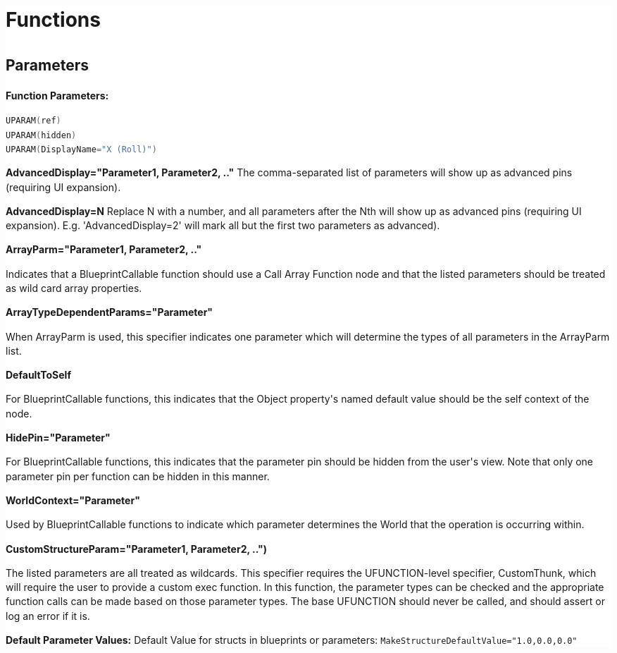 # Functions

## Parameters


**Function Parameters:**

```cpp
UPARAM(ref)
UPARAM(hidden)
UPARAM(DisplayName="X (Roll)")
```

**AdvancedDisplay="Parameter1, Parameter2, .."**
The comma-separated list of parameters will show up as advanced pins (requiring UI expansion).

**AdvancedDisplay=N**
Replace N with a number, and all parameters after the Nth will show up as advanced pins (requiring UI expansion). E.g. 'AdvancedDisplay=2' will mark all but the first two parameters as advanced).


**ArrayParm="Parameter1, Parameter2, .."**

Indicates that a BlueprintCallable function should use a Call Array Function node and that the listed parameters should be treated as wild card array properties.

**ArrayTypeDependentParams="Parameter"**

When ArrayParm is used, this specifier indicates one parameter which will determine the types of all parameters in the ArrayParm list.

**DefaultToSelf**

For BlueprintCallable functions, this indicates that the Object property's named default value should be the self context of the node.

**HidePin="Parameter"**

For BlueprintCallable functions, this indicates that the parameter pin should be hidden from the user's view. Note that only one parameter pin per function can be hidden in this manner.


**WorldContext="Parameter"**

Used by BlueprintCallable functions to indicate which parameter determines the World that the operation is occurring within.

**CustomStructureParam="Parameter1, Parameter2, ..")**

The listed parameters are all treated as wildcards. This specifier requires the UFUNCTION-level specifier, CustomThunk, which will require the user to provide a custom exec function. In this function, the parameter types can be checked and the appropriate function calls can be made based on those parameter types. The base UFUNCTION should never be called, and should assert or log an error if it is.


**Default Parameter Values:**
Default Value for structs in blueprints or parameters: `MakeStructureDefaultValue="1.0,0.0,0.0"`
